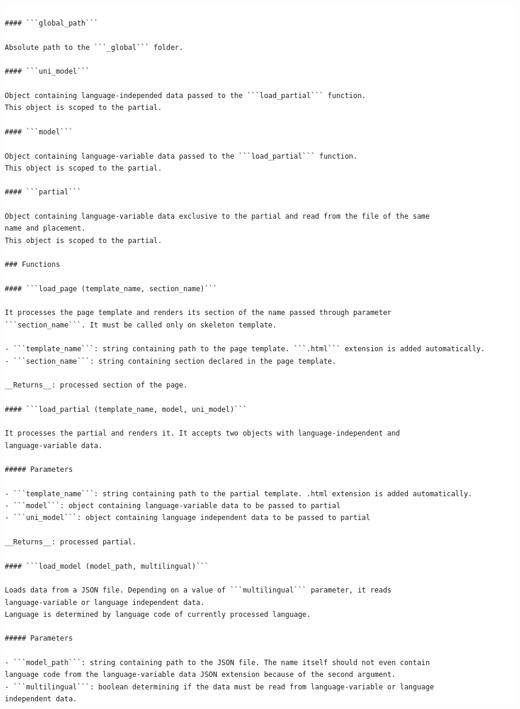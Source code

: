 ```

#### ```global_path```

Absolute path to the ```_global``` folder.

#### ```uni_model```

Object containing language-independed data passed to the ```load_partial``` function.
This object is scoped to the partial.

#### ```model```

Object containing language-variable data passed to the ```load_partial``` function.
This object is scoped to the partial.

#### ```partial```

Object containing language-variable data exclusive to the partial and read from the file of the same
name and placement.
This object is scoped to the partial.

### Functions

#### ```load_page (template_name, section_name)```

It processes the page template and renders its section of the name passed through parameter
```section_name```. It must be called only on skeleton template.

- ```template_name```: string containing path to the page template. ```.html``` extension is added automatically.
- ```section_name```: string containing section declared in the page template.

__Returns__: processed section of the page.

#### ```load_partial (template_name, model, uni_model)```

It processes the partial and renders it. It accepts two objects with language-independent and
language-variable data.

##### Parameters

- ```template_name```: string containing path to the partial template. .html extension is added automatically.
- ```model```: object containing language-variable data to be passed to partial
- ```uni_model```: object containing language independent data to be passed to partial

__Returns__: processed partial.

#### ```load_model (model_path, multilingual)```

Loads data from a JSON file. Depending on a value of ```multilingual``` parameter, it reads
language-variable or language independent data.
Language is determined by language code of currently processed language.

##### Parameters

- ```model_path```: string containing path to the JSON file. The name itself should not even contain
language code from the language-variable data JSON extension because of the second argument.
- ```multilingual```: boolean determining if the data must be read from language-variable or language
independent data.
```